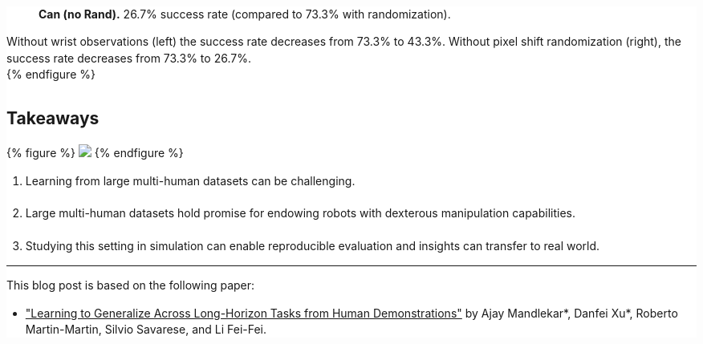 <figure class="postfigurethird">
  <video autoplay loop muted playsinline controls class="postimage_unpadded">
    <source src="{{ site.baseurl }}/assets/img/posts/2021-08-08-robomimic/can_no_rand_5x_bright.mp4" type="video/mp4">
  </video>
  <figcaption>
  <b>Can (no Rand).</b> 26.7% success rate (compared to 73.3% with randomization).
  </figcaption>
</figure>

<figcaption>
Without wrist observations (left) the success rate decreases from 73.3% to 43.3%. Without pixel shift randomization (right), the success rate decreases from 73.3% to 26.7%.
</figcaption>
{% endfigure %}


## Takeaways

{% figure %}
<img src="{{ site.baseurl }}/assets/img/posts/2021-08-08-robomimic/final_task_8.jpeg" class="postimagethird"/>
{% endfigure %}

1. Learning from large multi-human datasets can be challenging.<br><br>
2. Large multi-human datasets hold promise for endowing robots with dexterous manipulation capabilities.<br><br>
3. Studying this setting in simulation can enable reproducible evaluation and insights can transfer to real world.


<hr>

This blog post is based on the following paper:

- ["Learning to Generalize Across Long-Horizon Tasks from Human Demonstrations"](https://arxiv.org/abs/2003.06085) by Ajay Mandlekar\*, Danfei Xu\*, Roberto Martin-Martin, Silvio Savarese, and Li Fei-Fei.

